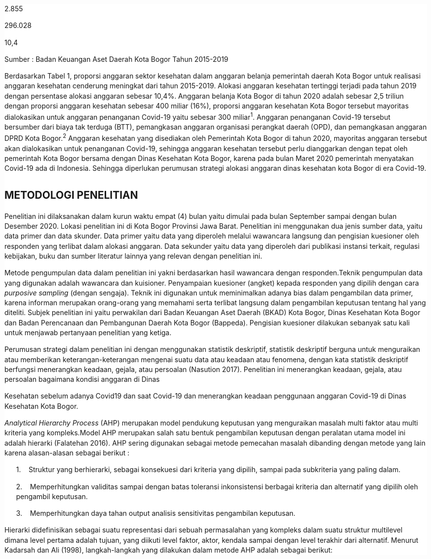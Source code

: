 <p><span class="font5">2.855</span></p></td><td style="vertical-align:top;">
<p><span class="font5">296.028</span></p></td><td style="vertical-align:top;">
<p><span class="font5">10,4</span></p></td></tr>
</table>
<p><span class="font5">Sumber : Badan Keuangan Aset Daerah Kota Bogor Tahun 2015-2019</span></p>
<p><span class="font7">Berdasarkan Tabel 1, proporsi anggaran sektor kesehatan dalam anggaran belanja pemerintah daerah Kota Bogor untuk realisasi anggaran kesehatan cenderung meningkat dari tahun 2015-2019. Alokasi anggaran kesehatan tertinggi terjadi pada tahun 2019 dengan persentase alokasi anggaran sebesar 10,4%. Anggaran belanja Kota Bogor di tahun 2020 adalah sebesar 2,5 triliun dengan proporsi anggaran kesehatan sebesar 400 miliar (16%), proporsi anggaran kesehatan Kota Bogor tersebut mayoritas dialokasikan untuk anggaran penanganan Covid-19 yaitu sebesar 300 miliar<sup>1</sup>. Anggaran penanganan Covid-19 tersebut bersumber dari biaya tak terduga (BTT), pemangkasan anggaran organisasi perangkat daerah (OPD), dan pemangkasan anggaran DPRD Kota Bogor.<sup>2</sup> Anggaran kesehatan yang disediakan oleh Pemerintah Kota Bogor di tahun 2020, mayoritas anggaran tersebut akan dialokasikan untuk penanganan Covid-19, sehingga anggaran kesehatan tersebut perlu dianggarkan dengan tepat oleh pemerintah Kota Bogor bersama dengan Dinas Kesehatan Kota Bogor, karena pada bulan Maret 2020 pemerintah menyatakan Covid-19 ada di Indonesia. Sehingga diperlukan perumusan strategi alokasi anggaran dinas kesehatan kota Bogor di era Covid-19.</span></p>
<h2><a name="bookmark8"></a><span class="font7" style="font-weight:bold;"><a name="bookmark9"></a>METODOLOGI PENELITIAN</span></h2>
<p><span class="font7">Penelitian ini dilaksanakan dalam kurun waktu empat (4) bulan yaitu dimulai pada bulan September sampai dengan bulan Desember 2020. Lokasi penelitian ini di Kota Bogor Provinsi Jawa Barat. Penelitian ini menggunakan dua jenis sumber data, yaitu data primer dan data skunder. Data primer yaitu data yang diperoleh melalui wawancara langsung dan pengisian kuesioner oleh responden yang terlibat dalam alokasi anggaran. Data sekunder yaitu data yang diperoleh dari publikasi instansi terkait, regulasi kebijakan, buku dan sumber literatur lainnya yang relevan dengan penelitian ini.</span></p>
<p><span class="font7">Metode pengumpulan data dalam penelitian ini yakni berdasarkan hasil wawancara dengan responden.Teknik pengumpulan data yang digunakan adalah wawancara dan kuisioner. Penyampaian kuesioner (angket) kepada responden yang dipilih dengan cara </span><span class="font7" style="font-style:italic;">purposive sampling</span><span class="font7"> (dengan sengaja). Teknik ini digunakan untuk meminimalkan adanya bias dalam pengambilan data primer, karena informan merupakan orang-orang yang memahami serta terlibat langsung dalam pengambilan keputusan tentang hal yang diteliti. Subjek penelitian ini yaitu perwakilan dari Badan Keuangan Aset Daerah (BKAD) Kota Bogor, Dinas Kesehatan Kota Bogor dan Badan Perencanaan dan Pembangunan Daerah Kota Bogor (Bappeda). Pengisian kuesioner dilakukan sebanyak satu kali untuk menjawab pertanyaan penelitian yang ketiga.</span></p>
<p><span class="font7">Perumusan strategi dalam penelitian ini dengan menggunakan statistik deskriptif, statistik deskriptif berguna untuk menguraikan atau memberikan keterangan-keterangan mengenai suatu data atau keadaan atau fenomena, dengan kata statistik deskriptif berfungsi menerangkan keadaan, gejala, atau persoalan (Nasution 2017). Penelitian ini menerangkan keadaan, gejala, atau persoalan bagaimana kondisi anggaran di Dinas</span></p>
<p><span class="font7">Kesehatan sebelum adanya Covid19 dan saat Covid-19 dan menerangkan keadaan penggunaan anggaran Covid-19 di Dinas Kesehatan Kota Bogor.</span></p>
<p><span class="font7" style="font-style:italic;">Analytical Hierarchy Process</span><span class="font7"> (AHP) merupakan model pendukung keputusan yang menguraikan masalah multi faktor atau multi kriteria yang kompleks.Model AHP merupakan salah satu bentuk pengambilan keputusan dengan peralatan utama model ini adalah hierarki (Falatehan 2016). AHP sering digunakan sebagai metode pemecahan masalah dibanding dengan metode yang lain karena alasan-alasan sebagai berikut :</span></p>
<ul style="list-style:none;"><li>
<p><span class="font7">1. &nbsp;&nbsp;&nbsp;Struktur yang berhierarki, sebagai konsekuesi dari kriteria yang dipilih, sampai pada subkriteria yang paling dalam.</span></p></li>
<li>
<p><span class="font7">2. &nbsp;&nbsp;&nbsp;Memperhitungkan validitas sampai dengan batas toleransi inkonsistensi berbagai kriteria dan alternatif yang dipilih oleh pengambil keputusan.</span></p></li>
<li>
<p><span class="font7">3. &nbsp;&nbsp;&nbsp;Memperhitungkan daya tahan output analisis sensitivitas pengambilan keputusan.</span></p></li></ul>
<p><span class="font7">Hierarki didefinisikan sebagai suatu representasi dari sebuah permasalahan yang kompleks dalam suatu struktur multilevel dimana level pertama adalah tujuan, yang diikuti level faktor, aktor, kendala sampai dengan level terakhir dari alternatif. Menurut Kadarsah dan Ali (1998), langkah-langkah yang dilakukan dalam metode AHP adalah sebagai berikut:</span></p>
<ul style="list-style:none;"><li>